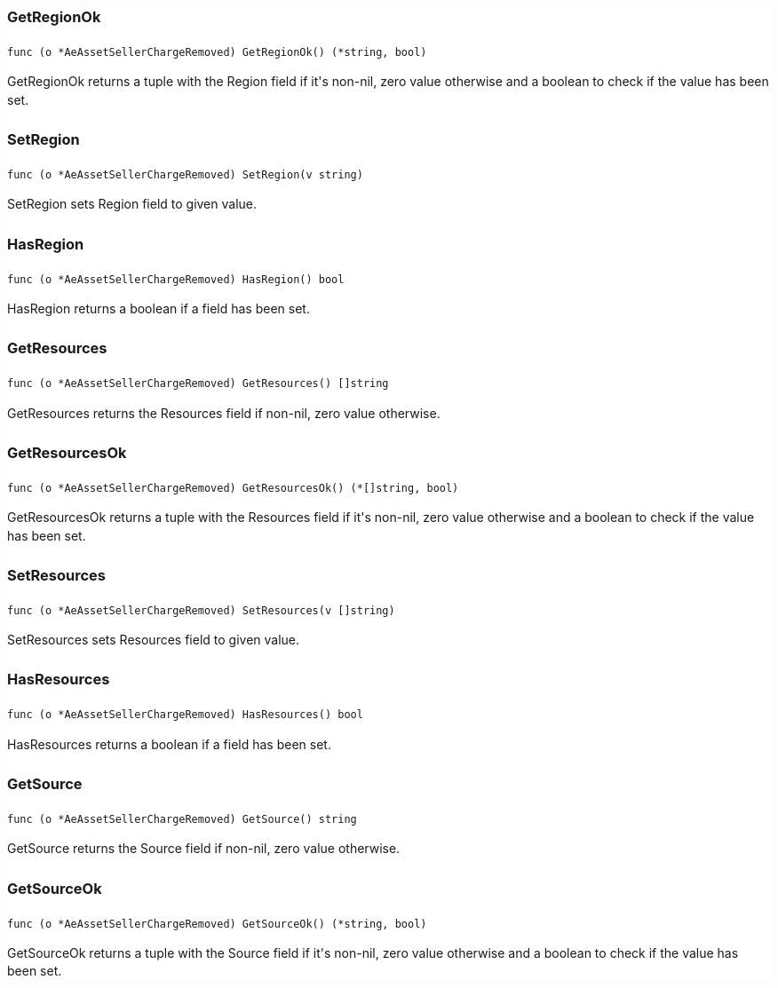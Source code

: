 ### GetRegionOk

`func (o *AeAssetSellerChargeRemoved) GetRegionOk() (*string, bool)`

GetRegionOk returns a tuple with the Region field if it's non-nil, zero value otherwise
and a boolean to check if the value has been set.

### SetRegion

`func (o *AeAssetSellerChargeRemoved) SetRegion(v string)`

SetRegion sets Region field to given value.

### HasRegion

`func (o *AeAssetSellerChargeRemoved) HasRegion() bool`

HasRegion returns a boolean if a field has been set.

### GetResources

`func (o *AeAssetSellerChargeRemoved) GetResources() []string`

GetResources returns the Resources field if non-nil, zero value otherwise.

### GetResourcesOk

`func (o *AeAssetSellerChargeRemoved) GetResourcesOk() (*[]string, bool)`

GetResourcesOk returns a tuple with the Resources field if it's non-nil, zero value otherwise
and a boolean to check if the value has been set.

### SetResources

`func (o *AeAssetSellerChargeRemoved) SetResources(v []string)`

SetResources sets Resources field to given value.

### HasResources

`func (o *AeAssetSellerChargeRemoved) HasResources() bool`

HasResources returns a boolean if a field has been set.

### GetSource

`func (o *AeAssetSellerChargeRemoved) GetSource() string`

GetSource returns the Source field if non-nil, zero value otherwise.

### GetSourceOk

`func (o *AeAssetSellerChargeRemoved) GetSourceOk() (*string, bool)`

GetSourceOk returns a tuple with the Source field if it's non-nil, zero value otherwise
and a boolean to check if the value has been set.
